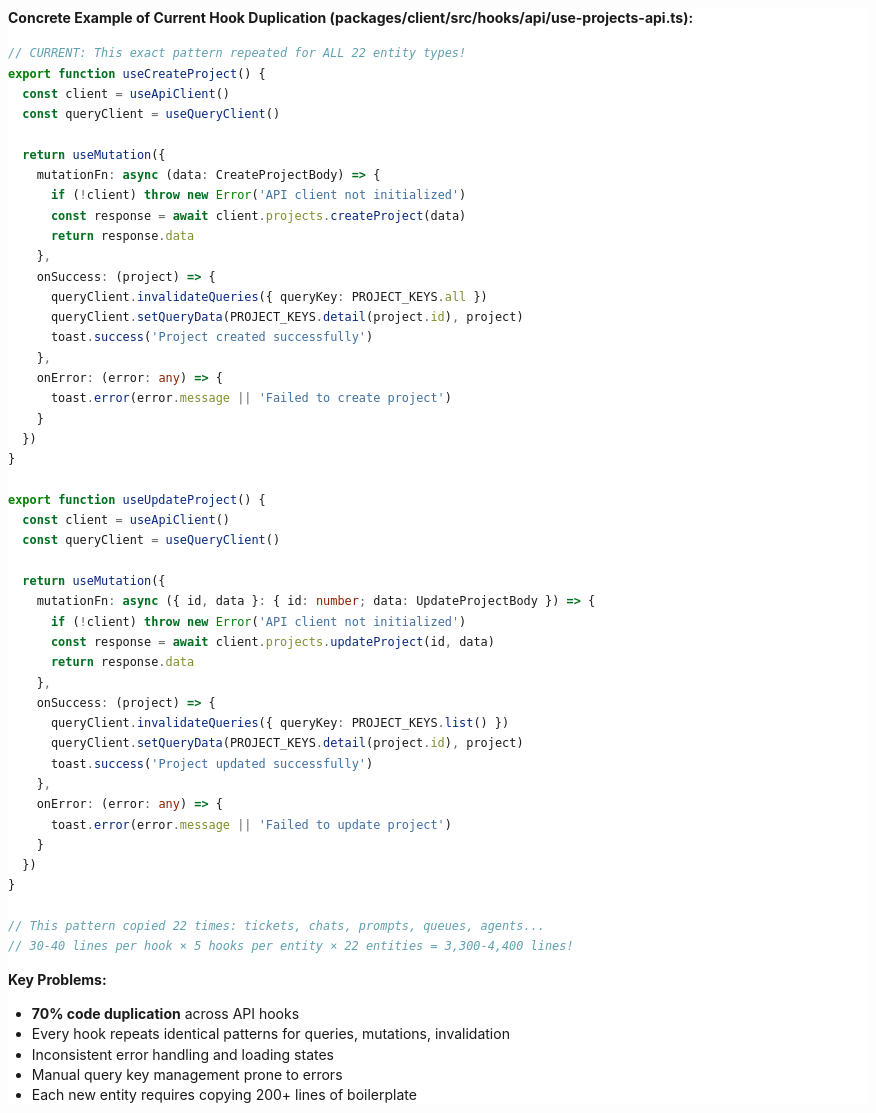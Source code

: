 **Concrete Example of Current Hook Duplication (packages/client/src/hooks/api/use-projects-api.ts):**
```typescript
// CURRENT: This exact pattern repeated for ALL 22 entity types!
export function useCreateProject() {
  const client = useApiClient()
  const queryClient = useQueryClient()
  
  return useMutation({
    mutationFn: async (data: CreateProjectBody) => {
      if (!client) throw new Error('API client not initialized')
      const response = await client.projects.createProject(data)
      return response.data
    },
    onSuccess: (project) => {
      queryClient.invalidateQueries({ queryKey: PROJECT_KEYS.all })
      queryClient.setQueryData(PROJECT_KEYS.detail(project.id), project)
      toast.success('Project created successfully')
    },
    onError: (error: any) => {
      toast.error(error.message || 'Failed to create project')
    }
  })
}

export function useUpdateProject() {
  const client = useApiClient()
  const queryClient = useQueryClient()
  
  return useMutation({
    mutationFn: async ({ id, data }: { id: number; data: UpdateProjectBody }) => {
      if (!client) throw new Error('API client not initialized')
      const response = await client.projects.updateProject(id, data)
      return response.data
    },
    onSuccess: (project) => {
      queryClient.invalidateQueries({ queryKey: PROJECT_KEYS.list() })
      queryClient.setQueryData(PROJECT_KEYS.detail(project.id), project)
      toast.success('Project updated successfully')
    },
    onError: (error: any) => {
      toast.error(error.message || 'Failed to update project')
    }
  })
}

// This pattern copied 22 times: tickets, chats, prompts, queues, agents...
// 30-40 lines per hook × 5 hooks per entity × 22 entities = 3,300-4,400 lines!
```

**Key Problems:**
- **70% code duplication** across API hooks
- Every hook repeats identical patterns for queries, mutations, invalidation
- Inconsistent error handling and loading states
- Manual query key management prone to errors
- Each new entity requires copying 200+ lines of boilerplate
